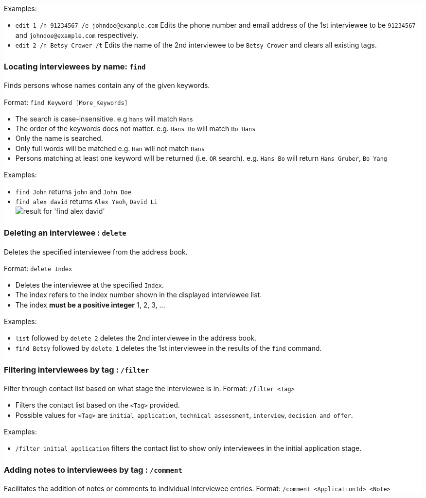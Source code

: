 Examples:
*  `edit 1 /n 91234567 /e johndoe@example.com` Edits the phone number and email address of the 1st interviewee to be `91234567` and `johndoe@example.com` respectively.
*  `edit 2 /n Betsy Crower /t` Edits the name of the 2nd interviewee to be `Betsy Crower` and clears all existing tags.

### Locating interviewees by name: `find`

Finds persons whose names contain any of the given keywords.

Format: `find Keyword [More_Keywords]`

* The search is case-insensitive. e.g `hans` will match `Hans`
* The order of the keywords does not matter. e.g. `Hans Bo` will match `Bo Hans`
* Only the name is searched.
* Only full words will be matched e.g. `Han` will not match `Hans`
* Persons matching at least one keyword will be returned (i.e. `OR` search).
  e.g. `Hans Bo` will return `Hans Gruber`, `Bo Yang`

Examples:
* `find John` returns `john` and `John Doe`
* `find alex david` returns `Alex Yeoh`, `David Li`<br>
  ![result for 'find alex david'](images/findAlexDavidResult.png)

### Deleting an interviewee : `delete`

Deletes the specified interviewee from the address book.

Format: `delete Index`

* Deletes the interviewee at the specified `Index`.
* The index refers to the index number shown in the displayed interviewee list.
* The index **must be a positive integer** 1, 2, 3, …​

Examples:
* `list` followed by `delete 2` deletes the 2nd interviewee in the address book.
* `find Betsy` followed by `delete 1` deletes the 1st interviewee in the results of the `find` command.

### Filtering interviewees by tag : `/filter`
Filter through contact list based on what stage the interviewee is in.
Format: `/filter <Tag>`

* Filters the contact list based on the `<Tag>` provided.
* Possible values for `<Tag>` are `initial_application`, `technical_assessment`, `interview`, `decision_and_offer`.

Examples:
* `/filter initial_application` filters the contact list to show only interviewees in the initial application stage.

### Adding notes to interviewees by tag : `/comment`
Facilitates the addition of notes or comments to individual interviewee entries.
Format: `/comment <ApplicationId> <Note>`
